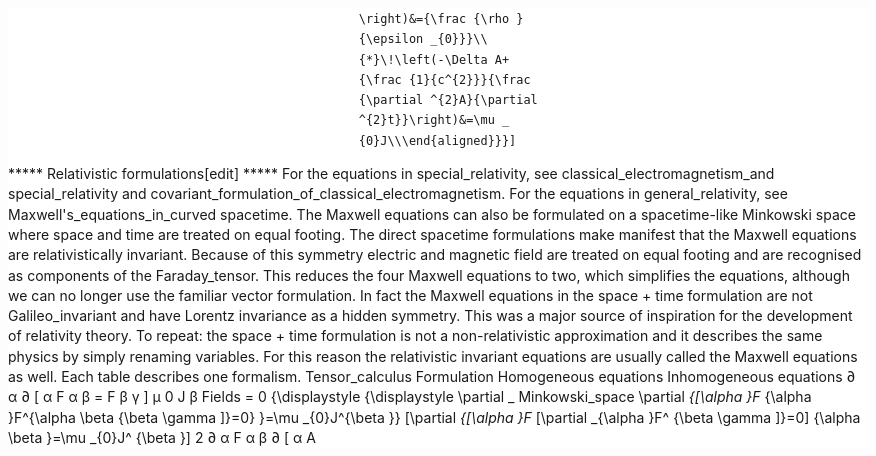                                                      \right)&={\frac {\rho }
                                                     {\epsilon _{0}}}\\
                                                     {*}\!\left(-\Delta A+
                                                     {\frac {1}{c^{2}}}{\frac
                                                     {\partial ^{2}A}{\partial
                                                     ^{2}t}}\right)&=\mu _
                                                     {0}J\\\end{aligned}}}]
***** Relativistic formulations[edit] *****
For the equations in special_relativity, see classical_electromagnetism_and
special_relativity and covariant_formulation_of_classical_electromagnetism.
For the equations in general_relativity, see Maxwell's_equations_in_curved
spacetime.
The Maxwell equations can also be formulated on a spacetime-like Minkowski
space where space and time are treated on equal footing. The direct spacetime
formulations make manifest that the Maxwell equations are relativistically
invariant. Because of this symmetry electric and magnetic field are treated on
equal footing and are recognised as components of the Faraday_tensor. This
reduces the four Maxwell equations to two, which simplifies the equations,
although we can no longer use the familiar vector formulation. In fact the
Maxwell equations in the space + time formulation are not Galileo_invariant and
have Lorentz invariance as a hidden symmetry. This was a major source of
inspiration for the development of relativity theory. To repeat: the space +
time formulation is not a non-relativistic approximation and it describes the
same physics by simply renaming variables. For this reason the relativistic
invariant equations are usually called the Maxwell equations as well.
Each table describes one formalism.
                                Tensor_calculus
Formulation                Homogeneous equations     Inhomogeneous equations
                                                         &#x2202;  &#x03B1;
                               &#x2202;  [ &#x03B1;  F  &#x03B1; &#x03B2;   =
                           F  &#x03B2; &#x03B3; ]    &#x03BC;  0    J  &#x03B2;
Fields                     = 0   {\displaystyle      {\displaystyle \partial _
Minkowski_space            \partial _{[\alpha }F_    {\alpha }F^{\alpha \beta
                           {\beta \gamma ]}=0}       }=\mu _{0}J^{\beta }}
                           [\partial _{[\alpha }F_   [\partial _{\alpha }F^
                           {\beta \gamma ]}=0]       {\alpha \beta }=\mu _{0}J^
                                                     {\beta }]
                                                        2  &#x2202;  &#x03B1;
                               F  &#x03B1; &#x03B2;  &#x2202;  [ &#x03B1;    A
